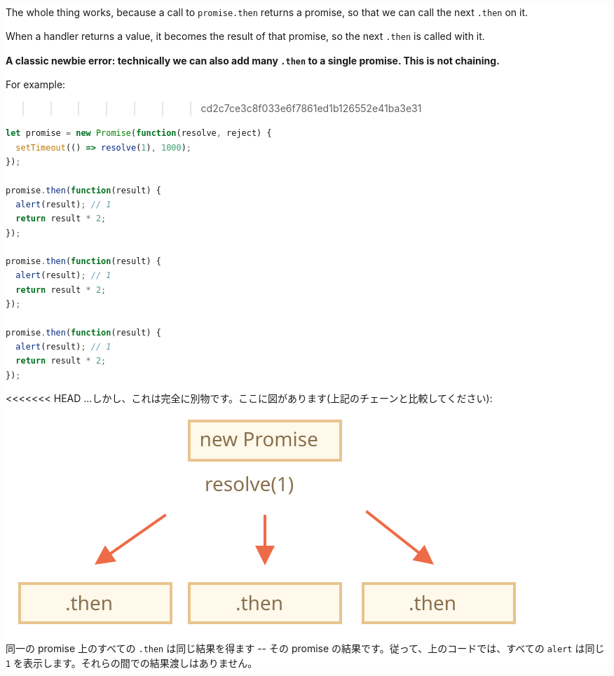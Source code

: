 The whole thing works, because a call to `promise.then` returns a promise, so that we can call the next `.then` on it.

When a handler returns a value, it becomes the result of that promise, so the next `.then` is called with it.

**A classic newbie error: technically we can also add many `.then` to a single promise. This is not chaining.**

For example:
>>>>>>> cd2c7ce3c8f033e6f7861ed1b126552e41ba3e31
```js run
let promise = new Promise(function(resolve, reject) {
  setTimeout(() => resolve(1), 1000);
});

promise.then(function(result) {
  alert(result); // 1
  return result * 2;
});

promise.then(function(result) {
  alert(result); // 1
  return result * 2;
});

promise.then(function(result) {
  alert(result); // 1
  return result * 2;
});
```

<<<<<<< HEAD
...しかし、これは完全に別物です。ここに図があります(上記のチェーンと比較してください):

![](promise-then-many.svg)

同一の promise 上のすべての `.then` は同じ結果を得ます -- その promise の結果です。従って、上のコードでは、すべての `alert` は同じ `1` を表示します。それらの間での結果渡しはありません。
